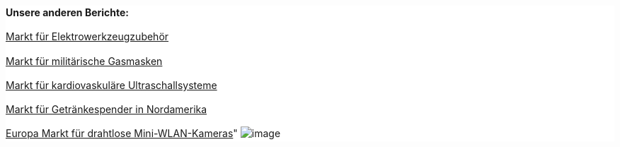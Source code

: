 <strong>Unsere anderen Berichte:</strong>

<a href=https://www.linkedin.com/pulse/power-tool-accessory-market-2023-size>Markt für Elektrowerkzeugzubehör</a>

<a href=https://www.linkedin.com/pulse/military-gas-mask-market-2023-analysis-growth>Markt für militärische Gasmasken</a>

<a href=https://www.linkedin.com/pulse/cardiovascular-ultrasound-system-market-size-1f>Markt für kardiovaskuläre Ultraschallsysteme</a>

<a href=https://www.linkedin.com/pulse/north-america-beverage-dispensers-market-2023>Markt für Getränkespender in Nordamerika</a>

<a href=https://www.linkedin.com/pulse/europe-mini-wifi-wireless-camera-market-2023-pointing>Europa Markt für drahtlose Mini-WLAN-Kameras</a>"
![image](https://github.com/meghapanth/markettrends/assets/163847665/d7b1bf22-c021-40bf-8e99-0c004adc4d70)
